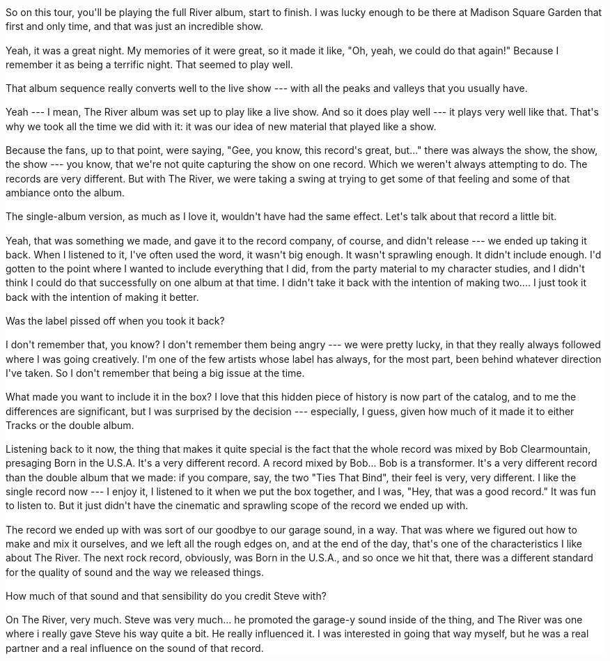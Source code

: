 So on this tour, you'll be playing the full River album, start to finish. I was lucky enough to be there at Madison Square Garden that first and only time, and that was just an incredible show.

Yeah, it was a great night. My memories of it were great, so it made it like, "Oh, yeah, we could do that again!" Because I remember it as being a terrific night. That seemed to play well.

That album sequence really converts well to the live show --- with all the peaks and valleys that you usually have.

Yeah --- I mean, The River album was set up to play like a live show. And so it does play well --- it plays very well like that. That's why we took all the time we did with it: it was our idea of new material that played like a show.

Because the fans, up to that point, were saying, "Gee, you know, this record's great, but..." there was always the show, the show, the show --- you know, that we're not quite capturing the show on one record. Which we weren't always attempting to do. The records are very different. But with The River, we were taking a swing at trying to get some of that feeling and some of that ambiance onto the album.

The single-album version, as much as I love it, wouldn't have had the same effect. Let's talk about that record a little bit.

Yeah, that was something we made, and gave it to the record company, of course, and didn't release --- we ended up taking it back. When I listened to it, I've often used the word, it wasn't big enough. It wasn't sprawling enough. It didn't include enough. I'd gotten to the point where I wanted to include everything that I did, from the party material to my character studies, and I didn't think I could do that successfully on one album at that time. I didn't take it back with the intention of making two.... I just took it back with the intention of making it better.

Was the label pissed off when you took it back?

I don't remember that, you know? I don't remember them being angry --- we were pretty lucky, in that they really always followed where I was going creatively. I'm one of the few artists whose label has always, for the most part, been behind whatever direction I've taken. So I don't remember that being a big issue at the time.

What made you want to include it in the box? I love that this hidden piece of history is now part of the catalog, and to me the differences are significant, but I was surprised by the decision --- especially, I guess, given how much of it made it to either Tracks or the double album.

Listening back to it now, the thing that makes it quite special is the fact that the whole record was mixed by Bob Clearmountain, presaging Born in the U.S.A. It's a very different record. A record mixed by Bob... Bob is a transformer. It's a very different record than the double album that we made: if you compare, say, the two "Ties That Bind", their feel is very, very different. I like the single record now --- I enjoy it, I listened to it when we put the box together, and I was, "Hey, that was a good record." It was fun to listen to. But it just didn't have the cinematic and sprawling scope of the record we ended up with.

The record we ended up with was sort of our goodbye to our garage sound, in a way. That was where we figured out how to make and mix it ourselves, and we left all the rough edges on, and at the end of the day, that's one of the characteristics I like about The River. The next rock record, obviously, was Born in the U.S.A., and so once we hit that, there was a different standard for the quality of sound and the way we released things.

How much of that sound and that sensibility do you credit Steve with?

On The River, very much. Steve was very much... he promoted the garage-y sound inside of the thing, and The River was one where i really gave Steve his way quite a bit. He really influenced it. I was interested in going that way myself, but he was a real partner and a real influence on the sound of that record.
